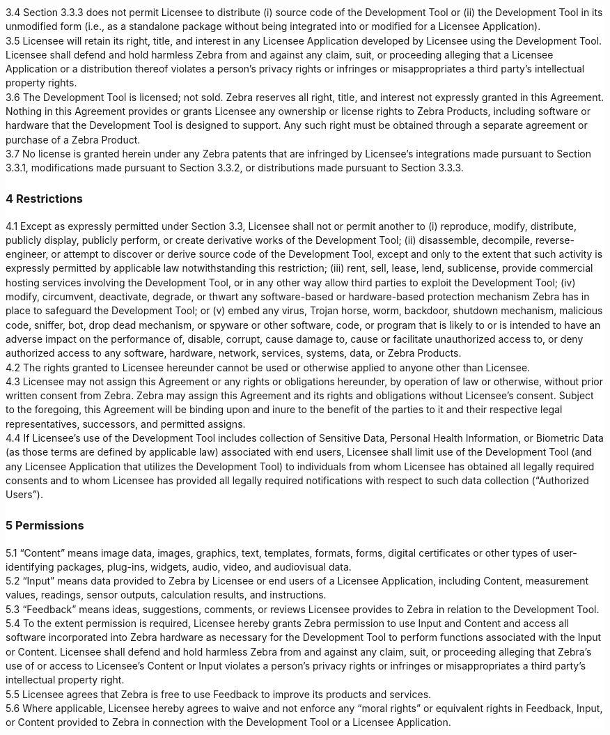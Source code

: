 3.4	Section 3.3.3 does not permit Licensee to distribute (i) source code of the Development Tool or (ii) the Development Tool in its unmodified form (i.e., as a standalone package without being integrated into or modified for a Licensee Application).  
3.5	Licensee will retain its right, title, and interest in any Licensee Application developed by Licensee using the Development Tool. Licensee shall defend and hold harmless Zebra from and against any claim, suit, or proceeding alleging that a Licensee Application or a distribution thereof violates a person’s privacy rights or infringes or misappropriates a third party’s intellectual property rights.  
3.6	The Development Tool is licensed; not sold. Zebra reserves all right, title, and interest not expressly granted in this Agreement. Nothing in this Agreement provides or grants Licensee any ownership or license rights to Zebra Products, including software or hardware that the Development Tool is designed to support. Any such right must be obtained through a separate agreement or purchase of a Zebra Product.  
3.7	No license is granted herein under any Zebra patents that are infringed by Licensee’s integrations made pursuant to Section 3.3.1, modifications made pursuant to Section 3.3.2, or distributions made pursuant to Section 3.3.3.  

### 4	Restrictions
4.1	Except as expressly permitted under Section 3.3, Licensee shall not or permit another to (i) reproduce, modify, distribute, publicly display, publicly perform, or create derivative works of the Development Tool; (ii) disassemble, decompile, reverse-engineer, or attempt to discover or derive source code of the Development Tool, except and only to the extent that such activity is expressly permitted by applicable law notwithstanding this restriction; (iii) rent, sell, lease, lend, sublicense, provide commercial hosting services involving the Development Tool, or in any other way allow third parties to exploit the Development Tool; (iv) modify, circumvent, deactivate, degrade, or thwart any software-based or hardware-based protection mechanism Zebra has in place to safeguard the Development Tool; or (v) embed any virus, Trojan horse, worm, backdoor, shutdown mechanism, malicious code, sniffer, bot, drop dead mechanism, or spyware or other software, code, or program that is likely to or is intended to have an adverse impact on the performance of, disable, corrupt, cause damage to, cause or facilitate unauthorized access to, or deny authorized access to any software, hardware, network, services, systems, data, or Zebra Products.  
4.2	The rights granted to Licensee hereunder cannot be used or otherwise applied to anyone other than Licensee.  
4.3	Licensee may not assign this Agreement or any rights or obligations hereunder, by operation of law or otherwise, without prior written consent from Zebra. Zebra may assign this Agreement and its rights and obligations without Licensee’s consent. Subject to the foregoing, this Agreement will be binding upon and inure to the benefit of the parties to it and their respective legal representatives, successors, and permitted assigns.  
4.4	If Licensee’s use of the Development Tool includes collection of Sensitive Data, Personal Health Information, or Biometric Data (as those terms are defined by applicable law) associated with end users, Licensee shall limit use of the Development Tool (and any Licensee Application that utilizes the Development Tool) to individuals from whom Licensee has obtained all legally required consents and to whom Licensee has provided all legally required notifications with respect to such data collection (“Authorized Users”).  

### 5	Permissions
5.1	“Content” means image data, images, graphics, text, templates, formats, forms, digital certificates or other types of user-identifying packages, plug-ins, widgets, audio, video, and audiovisual data.  
5.2	“Input” means data provided to Zebra by Licensee or end users of a Licensee Application, including Content, measurement values, readings, sensor outputs, calculation results, and instructions.   
5.3	“Feedback” means ideas, suggestions, comments, or reviews Licensee provides to Zebra in relation to the Development Tool.  
5.4	To the extent permission is required, Licensee hereby grants Zebra permission to use Input and Content and access all software incorporated into Zebra hardware as necessary for the Development Tool to perform functions associated with the Input or Content. Licensee shall defend and hold harmless Zebra from and against any claim, suit, or proceeding alleging that Zebra’s use of or access to Licensee’s Content or Input violates a person’s privacy rights or infringes or misappropriates a third party’s intellectual property right.  
5.5	Licensee agrees that Zebra is free to use Feedback to improve its products and services.  
5.6	Where applicable, Licensee hereby agrees to waive and not enforce any “moral rights” or equivalent rights in Feedback, Input, or Content provided to Zebra in connection with the Development Tool or a Licensee Application.  